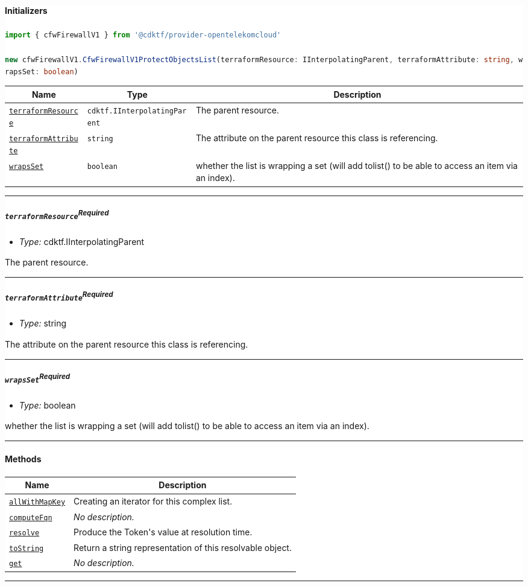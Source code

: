 #### Initializers <a name="Initializers" id="@cdktf/provider-opentelekomcloud.cfwFirewallV1.CfwFirewallV1ProtectObjectsList.Initializer"></a>

```typescript
import { cfwFirewallV1 } from '@cdktf/provider-opentelekomcloud'

new cfwFirewallV1.CfwFirewallV1ProtectObjectsList(terraformResource: IInterpolatingParent, terraformAttribute: string, wrapsSet: boolean)
```

| **Name** | **Type** | **Description** |
| --- | --- | --- |
| <code><a href="#@cdktf/provider-opentelekomcloud.cfwFirewallV1.CfwFirewallV1ProtectObjectsList.Initializer.parameter.terraformResource">terraformResource</a></code> | <code>cdktf.IInterpolatingParent</code> | The parent resource. |
| <code><a href="#@cdktf/provider-opentelekomcloud.cfwFirewallV1.CfwFirewallV1ProtectObjectsList.Initializer.parameter.terraformAttribute">terraformAttribute</a></code> | <code>string</code> | The attribute on the parent resource this class is referencing. |
| <code><a href="#@cdktf/provider-opentelekomcloud.cfwFirewallV1.CfwFirewallV1ProtectObjectsList.Initializer.parameter.wrapsSet">wrapsSet</a></code> | <code>boolean</code> | whether the list is wrapping a set (will add tolist() to be able to access an item via an index). |

---

##### `terraformResource`<sup>Required</sup> <a name="terraformResource" id="@cdktf/provider-opentelekomcloud.cfwFirewallV1.CfwFirewallV1ProtectObjectsList.Initializer.parameter.terraformResource"></a>

- *Type:* cdktf.IInterpolatingParent

The parent resource.

---

##### `terraformAttribute`<sup>Required</sup> <a name="terraformAttribute" id="@cdktf/provider-opentelekomcloud.cfwFirewallV1.CfwFirewallV1ProtectObjectsList.Initializer.parameter.terraformAttribute"></a>

- *Type:* string

The attribute on the parent resource this class is referencing.

---

##### `wrapsSet`<sup>Required</sup> <a name="wrapsSet" id="@cdktf/provider-opentelekomcloud.cfwFirewallV1.CfwFirewallV1ProtectObjectsList.Initializer.parameter.wrapsSet"></a>

- *Type:* boolean

whether the list is wrapping a set (will add tolist() to be able to access an item via an index).

---

#### Methods <a name="Methods" id="Methods"></a>

| **Name** | **Description** |
| --- | --- |
| <code><a href="#@cdktf/provider-opentelekomcloud.cfwFirewallV1.CfwFirewallV1ProtectObjectsList.allWithMapKey">allWithMapKey</a></code> | Creating an iterator for this complex list. |
| <code><a href="#@cdktf/provider-opentelekomcloud.cfwFirewallV1.CfwFirewallV1ProtectObjectsList.computeFqn">computeFqn</a></code> | *No description.* |
| <code><a href="#@cdktf/provider-opentelekomcloud.cfwFirewallV1.CfwFirewallV1ProtectObjectsList.resolve">resolve</a></code> | Produce the Token's value at resolution time. |
| <code><a href="#@cdktf/provider-opentelekomcloud.cfwFirewallV1.CfwFirewallV1ProtectObjectsList.toString">toString</a></code> | Return a string representation of this resolvable object. |
| <code><a href="#@cdktf/provider-opentelekomcloud.cfwFirewallV1.CfwFirewallV1ProtectObjectsList.get">get</a></code> | *No description.* |

---